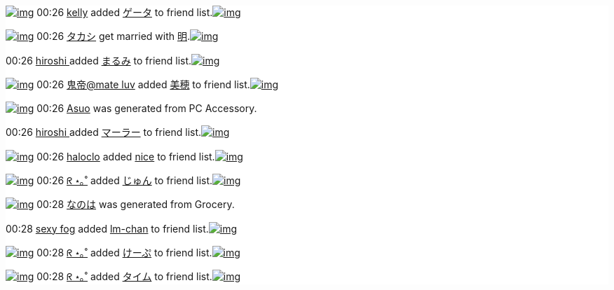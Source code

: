 [![img](http://img600.imageshack.us/img600/2319/e0oo.jpg)](http://www.barcodekanojo.com/user/282665/kelly) 00:26 [kelly](http://www.barcodekanojo.com/user/282665/kelly) added [ゲータ](http://www.barcodekanojo.com/kanojo/29390/%E3%82%B2%E3%83%BC%E3%82%BF) to friend list.[![img](http://img855.imageshack.us/img855/84/476s.png)](http://www.barcodekanojo.com/kanojo/29390/%E3%82%B2%E3%83%BC%E3%82%BF) 

[![img](http://img33.imageshack.us/img33/334/9c2n.jpg)](http://www.barcodekanojo.com/user/257192/%E3%82%BF%E3%82%AB%E3%82%B7) 00:26 [タカシ](http://www.barcodekanojo.com/user/257192/%E3%82%BF%E3%82%AB%E3%82%B7) get married with [明](http://www.barcodekanojo.com/kanojo/1336700/%E6%98%8E).[![img](http://img585.imageshack.us/img585/5567/nz26.png)](http://www.barcodekanojo.com/kanojo/1336700/%E6%98%8E) 

00:26 [hiroshi ](http://www.barcodekanojo.com/user/398080/hiroshi%20) added [まるみ](http://www.barcodekanojo.com/kanojo/34668/%E3%81%BE%E3%82%8B%E3%81%BF) to friend list.[![img](http://img12.imageshack.us/img12/1006/88w2.png)](http://www.barcodekanojo.com/kanojo/34668/%E3%81%BE%E3%82%8B%E3%81%BF) 

[![img](http://img593.imageshack.us/img593/2820/9aui.jpg)](http://www.barcodekanojo.com/user/326341/%E9%AC%BC%E5%B8%9D%40mate%20luv) 00:26 [鬼帝@mate luv](http://www.barcodekanojo.com/user/326341/%E9%AC%BC%E5%B8%9D%40mate%20luv) added [美穂](http://www.barcodekanojo.com/kanojo/1285914/%E7%BE%8E%E7%A9%82) to friend list.[![img](http://img443.imageshack.us/img443/2392/4kg3.png)](http://www.barcodekanojo.com/kanojo/1285914/%E7%BE%8E%E7%A9%82) 

[![img](http://img826.imageshack.us/img826/8747/ksce.png)](http://www.barcodekanojo.com/kanojo/2552943/Asuo) 00:26 [Asuo](http://www.barcodekanojo.com/kanojo/2552943/Asuo) was generated from PC Accessory.

00:26 [hiroshi ](http://www.barcodekanojo.com/user/398080/hiroshi%20) added [マーラー](http://www.barcodekanojo.com/kanojo/2529727/%E3%83%9E%E3%83%BC%E3%83%A9%E3%83%BC) to friend list.[![img](http://img138.imageshack.us/img138/6233/i81.png)](http://www.barcodekanojo.com/kanojo/2529727/%E3%83%9E%E3%83%BC%E3%83%A9%E3%83%BC) 

[![img](http://img850.imageshack.us/img850/9755/ahoa.jpg)](http://www.barcodekanojo.com/user/409668/haloclo) 00:26 [haloclo](http://www.barcodekanojo.com/user/409668/haloclo) added [nice](http://www.barcodekanojo.com/kanojo/2552858/nice) to friend list.[![img](http://img842.imageshack.us/img842/8062/qms7.png)](http://www.barcodekanojo.com/kanojo/2552858/nice) 

[![img](http://img40.imageshack.us/img40/2139/spwy.jpg)](http://www.barcodekanojo.com/user/379719/%20%20%E1%96%87%20%E2%8B%86%EF%BD%A1%CB%9A) 00:26 [  ᖇ ⋆｡˚](http://www.barcodekanojo.com/user/379719/%20%20%E1%96%87%20%E2%8B%86%EF%BD%A1%CB%9A) added [じゅん](http://www.barcodekanojo.com/kanojo/1797458/%E3%81%98%E3%82%85%E3%82%93) to friend list.[![img](http://img20.imageshack.us/img20/3981/wlha.png)](http://www.barcodekanojo.com/kanojo/1797458/%E3%81%98%E3%82%85%E3%82%93) 

[![img](http://img191.imageshack.us/img191/2577/n9z5.png)](http://www.barcodekanojo.com/kanojo/2552944/%E3%81%AA%E3%81%AE%E3%81%AF) 00:28 [なのは](http://www.barcodekanojo.com/kanojo/2552944/%E3%81%AA%E3%81%AE%E3%81%AF) was generated from Grocery.

00:28 [sexy fog](http://www.barcodekanojo.com/user/409367/sexy%20fog) added [lm-chan](http://www.barcodekanojo.com/kanojo/2477684/lm-chan) to friend list.[![img](http://img19.imageshack.us/img19/5954/1tuq.png)](http://www.barcodekanojo.com/kanojo/2477684/lm-chan) 

[![img](http://img543.imageshack.us/img543/1340/srkt.jpg)](http://www.barcodekanojo.com/user/379719/%20%20%E1%96%87%20%E2%8B%86%EF%BD%A1%CB%9A) 00:28 [  ᖇ ⋆｡˚](http://www.barcodekanojo.com/user/379719/%20%20%E1%96%87%20%E2%8B%86%EF%BD%A1%CB%9A) added [けーぷ](http://www.barcodekanojo.com/kanojo/41768/%E3%81%91%E3%83%BC%E3%81%B7) to friend list.[![img](http://img547.imageshack.us/img547/8559/4qqf.png)](http://www.barcodekanojo.com/kanojo/41768/%E3%81%91%E3%83%BC%E3%81%B7) 

[![img](http://img89.imageshack.us/img89/7267/g05i.jpg)](http://www.barcodekanojo.com/user/379719/%20%20%E1%96%87%20%E2%8B%86%EF%BD%A1%CB%9A) 00:28 [  ᖇ ⋆｡˚](http://www.barcodekanojo.com/user/379719/%20%20%E1%96%87%20%E2%8B%86%EF%BD%A1%CB%9A) added [タイム](http://www.barcodekanojo.com/kanojo/45380/%E3%82%BF%E3%82%A4%E3%83%A0) to friend list.[![img](http://img809.imageshack.us/img809/4686/6cjt.png)](http://www.barcodekanojo.com/kanojo/45380/%E3%82%BF%E3%82%A4%E3%83%A0) 
